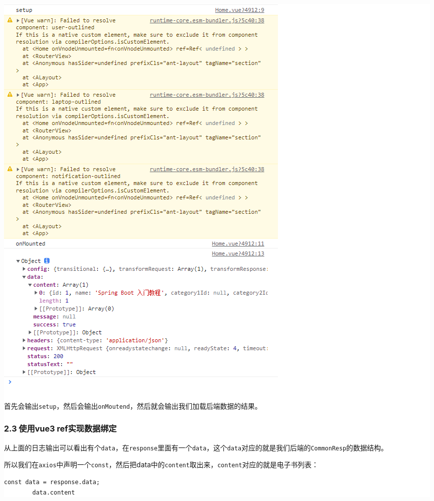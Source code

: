 ![image-20220607104210059](wiki知识库.assets/image-20220607104210059.png)



首先会输出`setup`，然后会输出`onMoutend`，然后就会输出我们加载后端数据的结果。

### 2.3 使用vue3 ref实现数据绑定

从上面的日志输出可以看出有个`data`，在`response`里面有一个`data`，这个`data`对应的就是我们后端的`CommonResp`的数据结构。

所以我们在`axios`中声明一个`const`，然后把data中的`content`取出来，`content`对应的就是电子书列表：

```
const data = response.data;
        data.content
```
